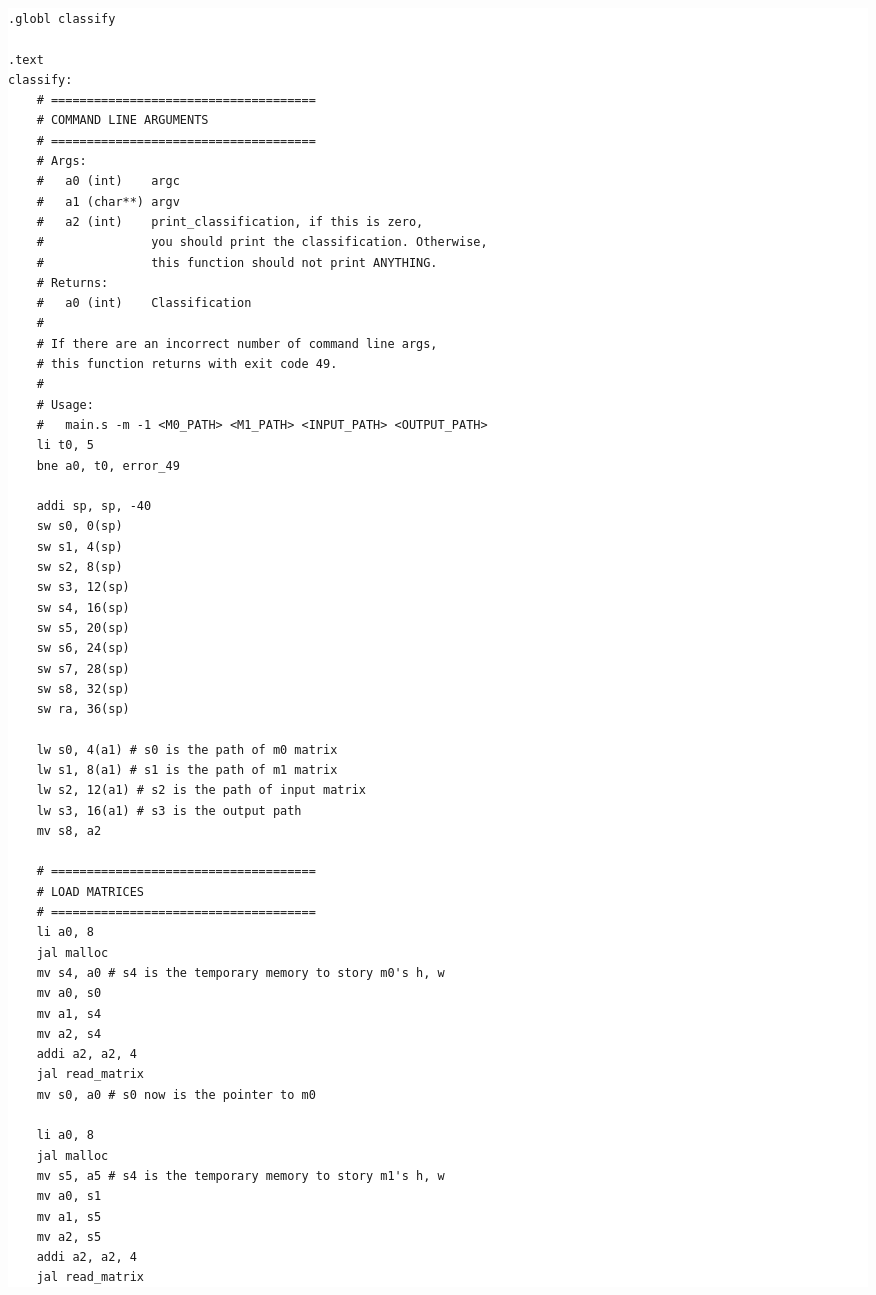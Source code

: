 ```assembly
.globl classify

.text
classify:
    # =====================================
    # COMMAND LINE ARGUMENTS
    # =====================================
    # Args:
    #   a0 (int)    argc
    #   a1 (char**) argv
    #   a2 (int)    print_classification, if this is zero, 
    #               you should print the classification. Otherwise,
    #               this function should not print ANYTHING.
    # Returns:
    #   a0 (int)    Classification
    # 
    # If there are an incorrect number of command line args,
    # this function returns with exit code 49.
    #
    # Usage:
    #   main.s -m -1 <M0_PATH> <M1_PATH> <INPUT_PATH> <OUTPUT_PATH>
	li t0, 5
	bne a0, t0, error_49

    addi sp, sp, -40
    sw s0, 0(sp)
    sw s1, 4(sp)
    sw s2, 8(sp)
    sw s3, 12(sp)
    sw s4, 16(sp)
    sw s5, 20(sp)
    sw s6, 24(sp)
    sw s7, 28(sp)
	sw s8, 32(sp)
    sw ra, 36(sp)

	lw s0, 4(a1) # s0 is the path of m0 matrix
    lw s1, 8(a1) # s1 is the path of m1 matrix
    lw s2, 12(a1) # s2 is the path of input matrix 
    lw s3, 16(a1) # s3 is the output path
    mv s8, a2

	# =====================================
    # LOAD MATRICES
    # =====================================
	li a0, 8
    jal malloc
    mv s4, a0 # s4 is the temporary memory to story m0's h, w
    mv a0, s0
    mv a1, s4
    mv a2, s4
    addi a2, a2, 4
    jal read_matrix
    mv s0, a0 # s0 now is the pointer to m0
    
    li a0, 8
    jal malloc
    mv s5, a5 # s4 is the temporary memory to story m1's h, w
    mv a0, s1
    mv a1, s5
    mv a2, s5
    addi a2, a2, 4
    jal read_matrix
```